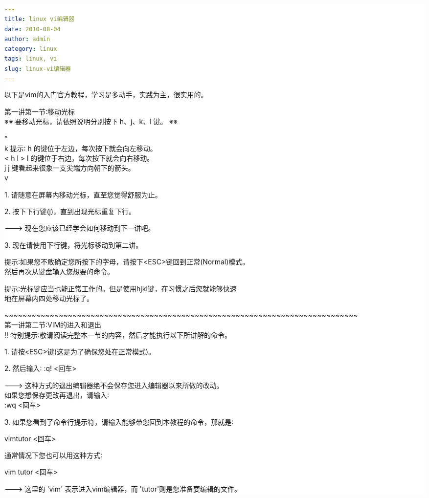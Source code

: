 ```yaml
---
title: linux vi编辑器
date: 2010-08-04
author: admin
category: linux
tags: linux, vi
slug: linux-vi编辑器
---
```


以下是vim的入门官方教程，学习是多动手，实践为主，很实用的。

第一讲第一节∶移动光标  
※※ 要移动光标，请依照说明分别按下 h、j、k、l 键。 ※※

\^  
k 提示∶ h 的键位于左边，每次按下就会向左移动。  
\< h l \> l 的键位于右边，每次按下就会向右移动。  
j j 键看起来很象一支尖端方向朝下的箭头。  
v

​1. 请随意在屏幕内移动光标，直至您觉得舒服为止。

​2. 按下下行键(j)，直到出现光标重复下行。

---\> 现在您应该已经学会如何移动到下一讲吧。

​3. 现在请使用下行键，将光标移动到第二讲。

提示∶如果您不敢确定您所按下的字母，请按下\<ESC\>键回到正常(Normal)模式。  
然后再次从键盘输入您想要的命令。

提示∶光标键应当也能正常工作的。但是使用hjkl键，在习惯之后您就能够快速  
地在屏幕内四处移动光标了。

\~\~\~\~\~\~\~\~\~\~\~\~\~\~\~\~\~\~\~\~\~\~\~\~\~\~\~\~\~\~\~\~\~\~\~\~\~\~\~\~\~\~\~\~\~\~\~\~\~\~\~\~\~\~\~\~\~\~\~\~\~\~\~\~\~\~\~\~\~\~\~\~\~\~\~\~\~\~  
第一讲第二节∶VIM的进入和退出  
!! 特别提示∶敬请阅读完整本一节的内容，然后才能执行以下所讲解的命令。

​1. 请按\<ESC\>键(这是为了确保您处在正常模式)。

​2. 然后输入∶ :q! \<回车\>

---\> 这种方式的退出编辑器绝不会保存您进入编辑器以来所做的改动。  
如果您想保存更改再退出，请输入∶  
:wq \<回车\>

​3. 如果您看到了命令行提示符，请输入能够带您回到本教程的命令，那就是∶

vimtutor \<回车\>

通常情况下您也可以用这种方式∶

vim tutor \<回车\>

---\> 这里的 'vim' 表示进入vim编辑器，而 'tutor'则是您准备要编辑的文件。
